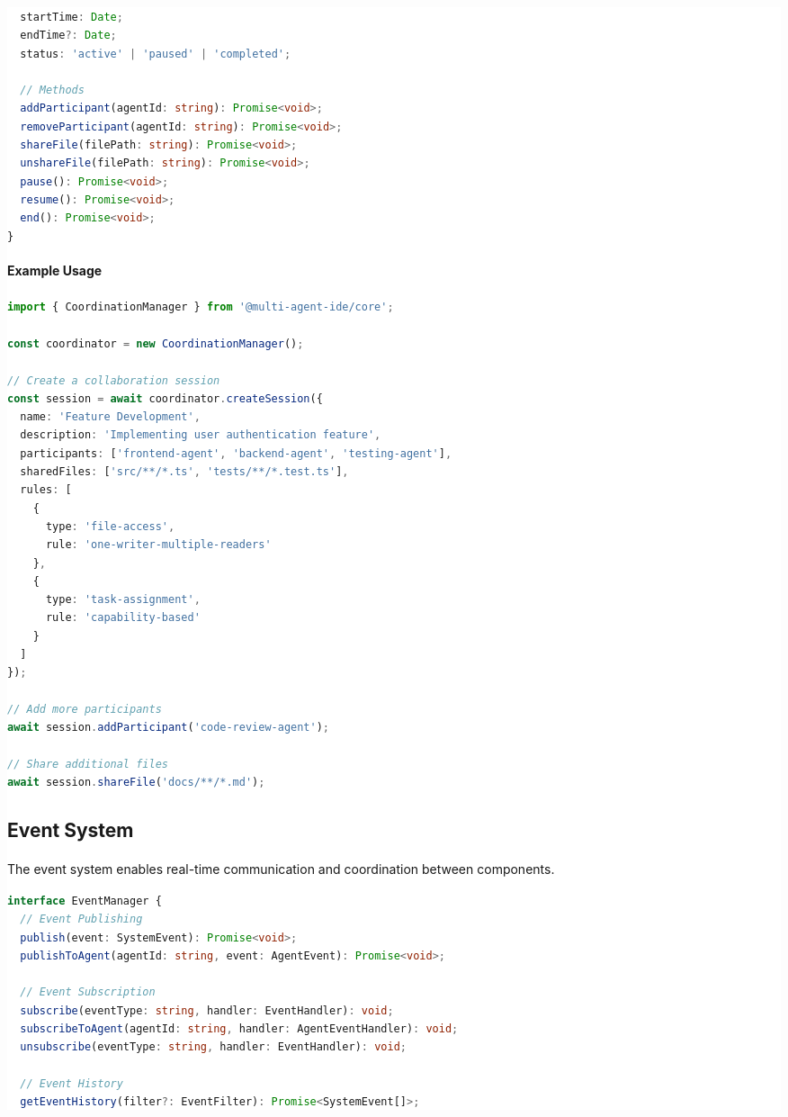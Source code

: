 ```typescript
  startTime: Date;
  endTime?: Date;
  status: 'active' | 'paused' | 'completed';
  
  // Methods
  addParticipant(agentId: string): Promise<void>;
  removeParticipant(agentId: string): Promise<void>;
  shareFile(filePath: string): Promise<void>;
  unshareFile(filePath: string): Promise<void>;
  pause(): Promise<void>;
  resume(): Promise<void>;
  end(): Promise<void>;
}
```

#### Example Usage

```typescript
import { CoordinationManager } from '@multi-agent-ide/core';

const coordinator = new CoordinationManager();

// Create a collaboration session
const session = await coordinator.createSession({
  name: 'Feature Development',
  description: 'Implementing user authentication feature',
  participants: ['frontend-agent', 'backend-agent', 'testing-agent'],
  sharedFiles: ['src/**/*.ts', 'tests/**/*.test.ts'],
  rules: [
    {
      type: 'file-access',
      rule: 'one-writer-multiple-readers'
    },
    {
      type: 'task-assignment',
      rule: 'capability-based'
    }
  ]
});

// Add more participants
await session.addParticipant('code-review-agent');

// Share additional files
await session.shareFile('docs/**/*.md');
```

## Event System

The event system enables real-time communication and coordination between components.

```typescript
interface EventManager {
  // Event Publishing
  publish(event: SystemEvent): Promise<void>;
  publishToAgent(agentId: string, event: AgentEvent): Promise<void>;
  
  // Event Subscription
  subscribe(eventType: string, handler: EventHandler): void;
  subscribeToAgent(agentId: string, handler: AgentEventHandler): void;
  unsubscribe(eventType: string, handler: EventHandler): void;
  
  // Event History
  getEventHistory(filter?: EventFilter): Promise<SystemEvent[]>;
```